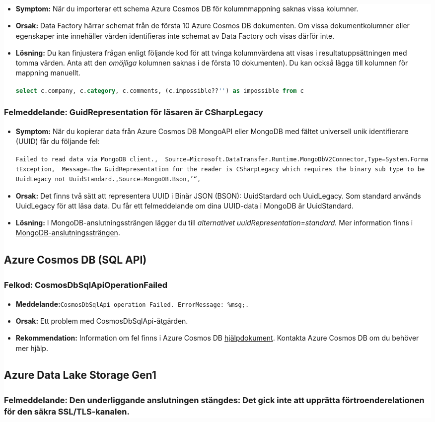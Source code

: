 - **Symptom:** När du importerar ett schema Azure Cosmos DB för kolumnmappning saknas vissa kolumner. 

- **Orsak:** Data Factory härrar schemat från de första 10 Azure Cosmos DB dokumenten. Om vissa dokumentkolumner eller egenskaper inte innehåller värden identifieras inte schemat av Data Factory och visas därför inte.

- **Lösning:** Du kan finjustera frågan enligt följande kod för att tvinga kolumnvärdena att visas i resultatuppsättningen med tomma värden. Anta att den *omöjliga* kolumnen saknas i de första 10 dokumenten). Du kan också lägga till kolumnen för mappning manuellt.

    ```sql
    select c.company, c.category, c.comments, (c.impossible??'') as impossible from c
    ```

### <a name="error-message-the-guidrepresentation-for-the-reader-is-csharplegacy"></a>Felmeddelande: GuidRepresentation för läsaren är CSharpLegacy

- **Symptom:** När du kopierar data från Azure Cosmos DB MongoAPI eller MongoDB med fältet universell unik identifierare (UUID) får du följande fel:

    `Failed to read data via MongoDB client., 
    Source=Microsoft.DataTransfer.Runtime.MongoDbV2Connector,Type=System.FormatException, 
    Message=The GuidRepresentation for the reader is CSharpLegacy which requires the binary sub type to be UuidLegacy not UuidStandard.,Source=MongoDB.Bson,’“,`

- **Orsak:** Det finns två sätt att representera UUID i Binär JSON (BSON): UuidStardard och UuidLegacy. Som standard används UuidLegacy för att läsa data. Du får ett felmeddelande om dina UUID-data i MongoDB är UuidStandard.

- **Lösning:** I MongoDB-anslutningssträngen lägger du till *alternativet uuidRepresentation=standard.* Mer information finns i [MongoDB-anslutningssträngen](connector-mongodb.md#linked-service-properties).
            
## <a name="azure-cosmos-db-sql-api"></a>Azure Cosmos DB (SQL API)

### <a name="error-code-cosmosdbsqlapioperationfailed"></a>Felkod: CosmosDbSqlApiOperationFailed

- **Meddelande:**`CosmosDbSqlApi operation Failed. ErrorMessage: %msg;.`

- **Orsak:** Ett problem med CosmosDbSqlApi-åtgärden.

- **Rekommendation:** Information om fel finns i Azure Cosmos DB [hjälpdokument](../cosmos-db/troubleshoot-dot-net-sdk.md). Kontakta Azure Cosmos DB om du behöver mer hjälp.

## <a name="azure-data-lake-storage-gen1"></a>Azure Data Lake Storage Gen1

### <a name="error-message-the-underlying-connection-was-closed-could-not-establish-trust-relationship-for-the-ssltls-secure-channel"></a>Felmeddelande: Den underliggande anslutningen stängdes: Det gick inte att upprätta förtroenderelationen för den säkra SSL/TLS-kanalen.
